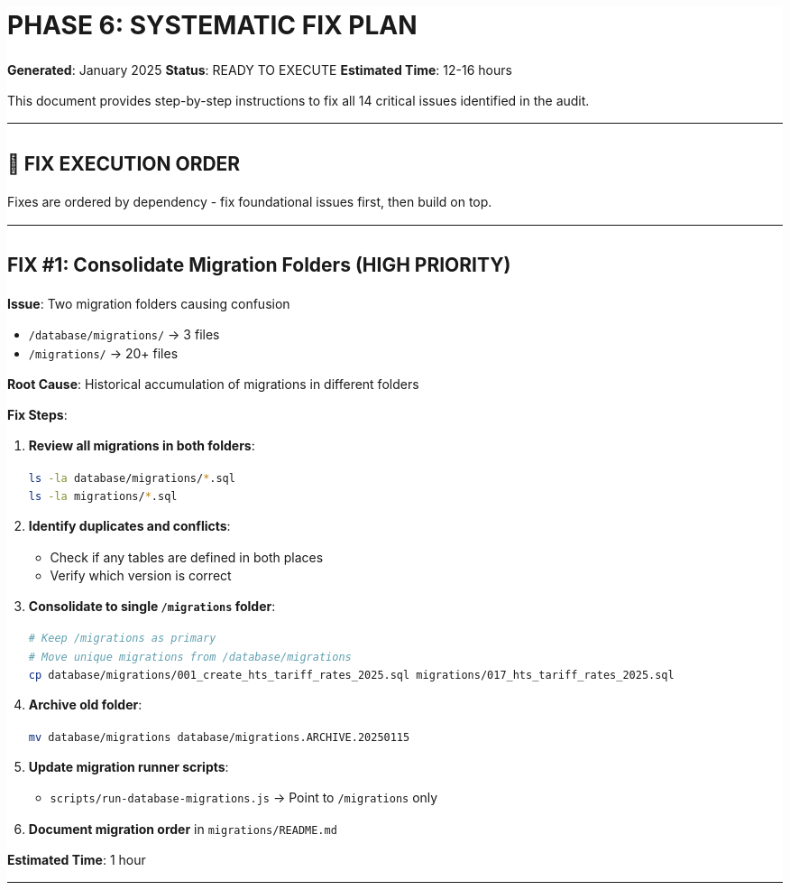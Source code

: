 # PHASE 6: SYSTEMATIC FIX PLAN

**Generated**: January 2025
**Status**: READY TO EXECUTE
**Estimated Time**: 12-16 hours

This document provides step-by-step instructions to fix all 14 critical issues identified in the audit.

---

## 🎯 FIX EXECUTION ORDER

Fixes are ordered by dependency - fix foundational issues first, then build on top.

---

## FIX #1: Consolidate Migration Folders (HIGH PRIORITY)

**Issue**: Two migration folders causing confusion
- `/database/migrations/` → 3 files
- `/migrations/` → 20+ files

**Root Cause**: Historical accumulation of migrations in different folders

**Fix Steps**:

1. **Review all migrations in both folders**:
   ```bash
   ls -la database/migrations/*.sql
   ls -la migrations/*.sql
   ```

2. **Identify duplicates and conflicts**:
   - Check if any tables are defined in both places
   - Verify which version is correct

3. **Consolidate to single `/migrations` folder**:
   ```bash
   # Keep /migrations as primary
   # Move unique migrations from /database/migrations
   cp database/migrations/001_create_hts_tariff_rates_2025.sql migrations/017_hts_tariff_rates_2025.sql
   ```

4. **Archive old folder**:
   ```bash
   mv database/migrations database/migrations.ARCHIVE.20250115
   ```

5. **Update migration runner scripts**:
   - `scripts/run-database-migrations.js` → Point to `/migrations` only

6. **Document migration order** in `migrations/README.md`

**Estimated Time**: 1 hour

---